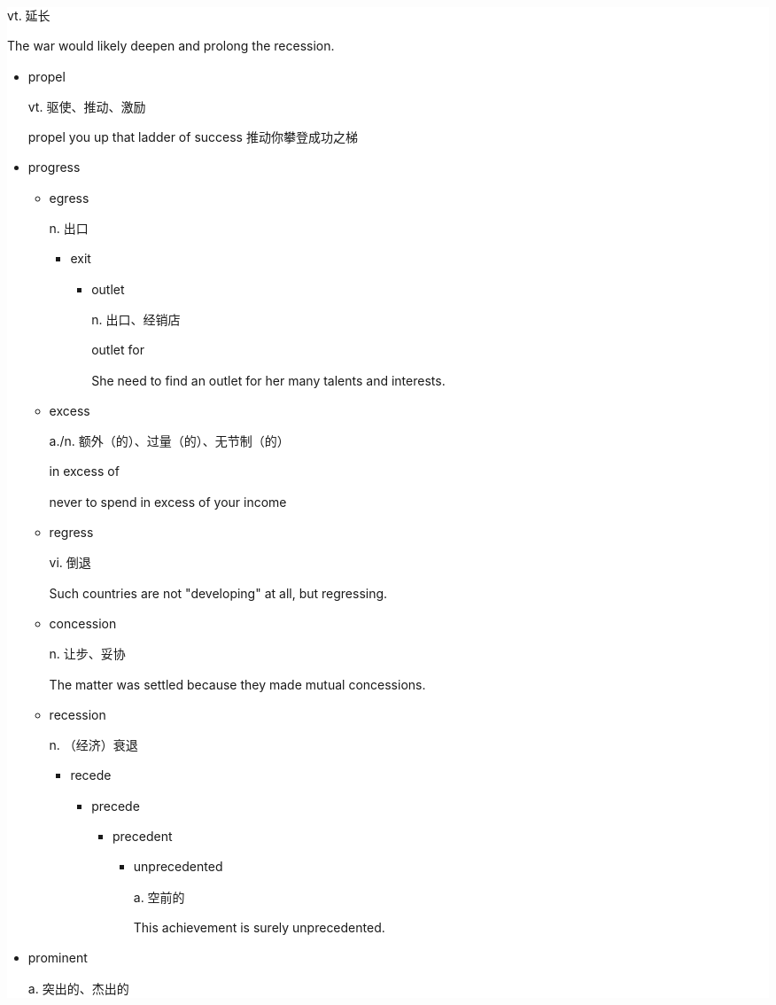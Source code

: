   vt. 延长

  The war would likely deepen and prolong the recession.

- propel

  vt. 驱使、推动、激励

  propel you up that ladder of success 推动你攀登成功之梯

- progress

  - egress

    n. 出口

    - exit

      - outlet

        n. 出口、经销店

        outlet for

        She need to find an outlet for her many talents and interests.

  - excess

    a./n. 额外（的）、过量（的）、无节制（的）

    in excess of

    never to spend in excess of your income

  - regress

    vi. 倒退

    Such countries are not "developing" at all, but regressing.

  - concession

    n. 让步、妥协

    The matter was settled because they made mutual concessions.

  - recession

    n. （经济）衰退

    - recede

      - precede

        - precedent

          - unprecedented

            a. 空前的

            This achievement is surely unprecedented.

- prominent

  a. 突出的、杰出的
